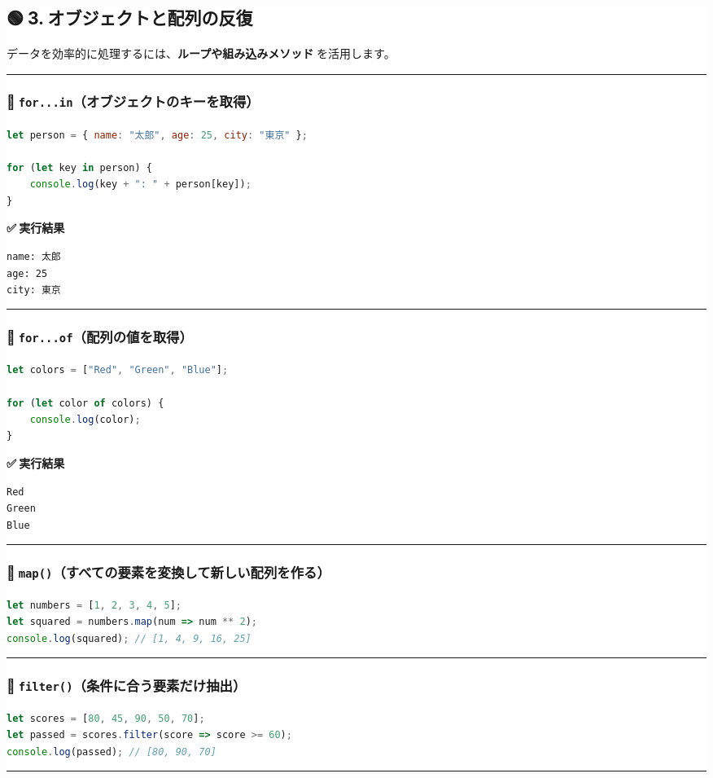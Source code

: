 ## **🟢 3. オブジェクトと配列の反復**
データを効率的に処理するには、**ループや組み込みメソッド** を活用します。

---

### **📌 `for...in`（オブジェクトのキーを取得）**
```js
let person = { name: "太郎", age: 25, city: "東京" };

for (let key in person) {
    console.log(key + ": " + person[key]);
}
```
**✅ 実行結果**
```
name: 太郎
age: 25
city: 東京
```
---

### **📌 `for...of`（配列の値を取得）**
```js
let colors = ["Red", "Green", "Blue"];

for (let color of colors) {
    console.log(color);
}
```
**✅ 実行結果**
```
Red
Green
Blue
```
---

### **📌 `map()`（すべての要素を変換して新しい配列を作る）**
```js
let numbers = [1, 2, 3, 4, 5];
let squared = numbers.map(num => num ** 2);
console.log(squared); // [1, 4, 9, 16, 25]
```

---

### **📌 `filter()`（条件に合う要素だけ抽出）**
```js
let scores = [80, 45, 90, 50, 70];
let passed = scores.filter(score => score >= 60);
console.log(passed); // [80, 90, 70]
```

---